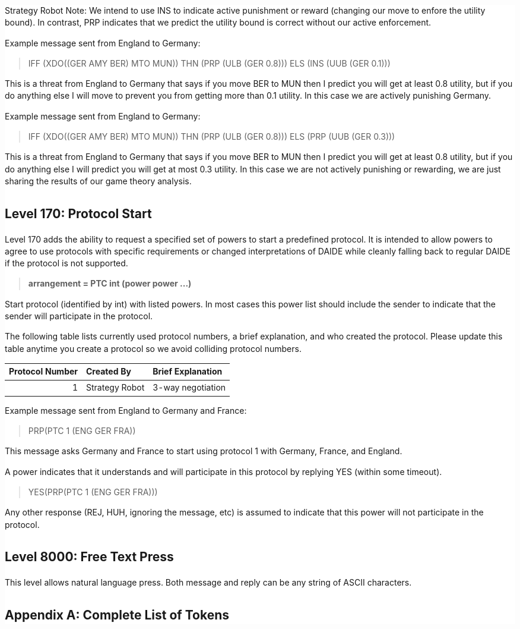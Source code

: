 Strategy Robot Note: We intend to use INS to indicate active punishment or reward (changing our move to enfore the utility bound). In contrast, PRP indicates that we predict the utility bound is correct without our active enforcement.

Example message sent from England to Germany:
> IFF (XDO((GER AMY BER) MTO MUN)) THN (PRP (ULB (GER 0.8))) ELS (INS (UUB (GER 0.1)))

This is a threat from England to Germany that says if you move BER to MUN then I predict you will get at least 0.8 utility, but if you do anything else I will move to prevent you from getting more than 0.1 utility. In this case we are actively punishing Germany.

Example message sent from England to Germany:
> IFF (XDO((GER AMY BER) MTO MUN)) THN (PRP (ULB (GER 0.8))) ELS (PRP (UUB (GER 0.3)))

This is a threat from England to Germany that says if you move BER to MUN then I predict you will get at least 0.8 utility, but if you do anything else I will predict you will get at most 0.3 utility. In this case we are not actively punishing or rewarding, we are just sharing the results of our game theory analysis.

## Level 170: Protocol Start

Level 170 adds the ability to request a specified set of powers to start a predefined protocol. It is intended to allow powers to agree to use protocols with specific requirements or changed interpretations of DAIDE while cleanly falling back to regular DAIDE if the protocol is not supported.

> **arrangement = PTC int (power power ...)**

Start protocol (identified by int) with listed powers. In most cases this power list should include the sender to indicate that the sender will participate in the protocol.

The following table lists currently used protocol numbers, a brief explanation, and who created the protocol. Please update this table anytime you create a protocol so we avoid colliding protocol numbers.

|   Protocol Number | Created By     | Brief Explanation |
| ----------------: | :------------  | :---------------- |
| 1                 | Strategy Robot | 3-way negotiation |

Example message sent from England to Germany and France:
> PRP(PTC 1 (ENG GER FRA))

This message asks Germany and France to start using protocol 1 with Germany, France, and England.

A power indicates that it understands and will participate in this protocol by replying YES (within some timeout).
> YES(PRP(PTC 1 (ENG GER FRA)))

Any other response (REJ, HUH, ignoring the message, etc) is assumed to indicate that this power will not participate in the protocol.

## Level 8000: Free Text Press

This level allows natural language press. Both message and reply can be any string of ASCII characters.

## Appendix A: Complete List of Tokens
